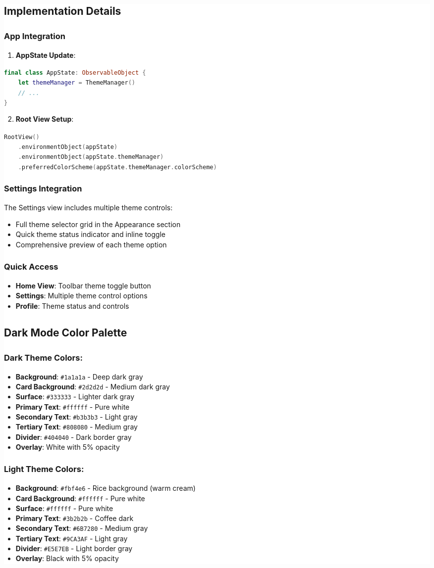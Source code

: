 ## Implementation Details

### App Integration

1. **AppState Update**:
```swift
final class AppState: ObservableObject {
    let themeManager = ThemeManager()
    // ...
}
```

2. **Root View Setup**:
```swift
RootView()
    .environmentObject(appState)
    .environmentObject(appState.themeManager)
    .preferredColorScheme(appState.themeManager.colorScheme)
```

### Settings Integration

The Settings view includes multiple theme controls:
- Full theme selector grid in the Appearance section
- Quick theme status indicator and inline toggle
- Comprehensive preview of each theme option

### Quick Access

- **Home View**: Toolbar theme toggle button
- **Settings**: Multiple theme control options
- **Profile**: Theme status and controls

## Dark Mode Color Palette

### Dark Theme Colors:
- **Background**: `#1a1a1a` - Deep dark gray
- **Card Background**: `#2d2d2d` - Medium dark gray  
- **Surface**: `#333333` - Lighter dark gray
- **Primary Text**: `#ffffff` - Pure white
- **Secondary Text**: `#b3b3b3` - Light gray
- **Tertiary Text**: `#808080` - Medium gray
- **Divider**: `#404040` - Dark border gray
- **Overlay**: White with 5% opacity

### Light Theme Colors:
- **Background**: `#fbf4e6` - Rice background (warm cream)
- **Card Background**: `#ffffff` - Pure white
- **Surface**: `#ffffff` - Pure white
- **Primary Text**: `#3b2b2b` - Coffee dark
- **Secondary Text**: `#6B7280` - Medium gray
- **Tertiary Text**: `#9CA3AF` - Light gray
- **Divider**: `#E5E7EB` - Light border gray
- **Overlay**: Black with 5% opacity
